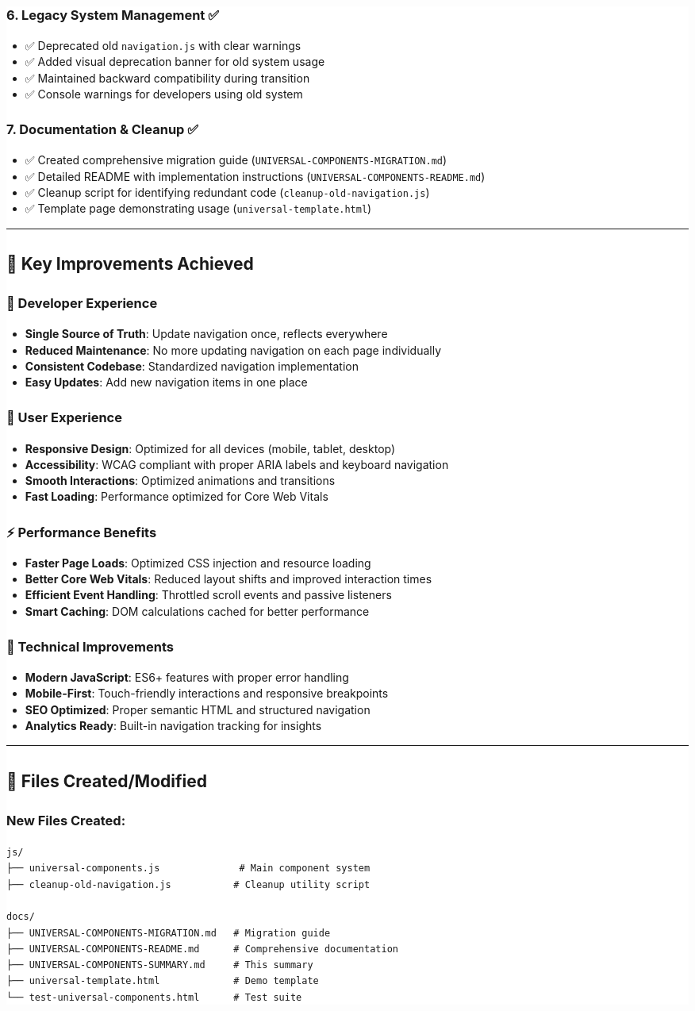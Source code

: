 ### **6. Legacy System Management** ✅
- ✅ Deprecated old `navigation.js` with clear warnings
- ✅ Added visual deprecation banner for old system usage
- ✅ Maintained backward compatibility during transition
- ✅ Console warnings for developers using old system

### **7. Documentation & Cleanup** ✅
- ✅ Created comprehensive migration guide (`UNIVERSAL-COMPONENTS-MIGRATION.md`)
- ✅ Detailed README with implementation instructions (`UNIVERSAL-COMPONENTS-README.md`)
- ✅ Cleanup script for identifying redundant code (`cleanup-old-navigation.js`)
- ✅ Template page demonstrating usage (`universal-template.html`)

---

## 🚀 **Key Improvements Achieved**

### **🎯 Developer Experience**
- **Single Source of Truth**: Update navigation once, reflects everywhere
- **Reduced Maintenance**: No more updating navigation on each page individually
- **Consistent Codebase**: Standardized navigation implementation
- **Easy Updates**: Add new navigation items in one place

### **📱 User Experience**
- **Responsive Design**: Optimized for all devices (mobile, tablet, desktop)
- **Accessibility**: WCAG compliant with proper ARIA labels and keyboard navigation
- **Smooth Interactions**: Optimized animations and transitions
- **Fast Loading**: Performance optimized for Core Web Vitals

### **⚡ Performance Benefits**
- **Faster Page Loads**: Optimized CSS injection and resource loading
- **Better Core Web Vitals**: Reduced layout shifts and improved interaction times
- **Efficient Event Handling**: Throttled scroll events and passive listeners
- **Smart Caching**: DOM calculations cached for better performance

### **🔧 Technical Improvements**
- **Modern JavaScript**: ES6+ features with proper error handling
- **Mobile-First**: Touch-friendly interactions and responsive breakpoints
- **SEO Optimized**: Proper semantic HTML and structured navigation
- **Analytics Ready**: Built-in navigation tracking for insights

---

## 📁 **Files Created/Modified**

### **New Files Created:**
```
js/
├── universal-components.js              # Main component system
├── cleanup-old-navigation.js           # Cleanup utility script

docs/
├── UNIVERSAL-COMPONENTS-MIGRATION.md   # Migration guide
├── UNIVERSAL-COMPONENTS-README.md      # Comprehensive documentation
├── UNIVERSAL-COMPONENTS-SUMMARY.md     # This summary
├── universal-template.html             # Demo template
└── test-universal-components.html      # Test suite
```
